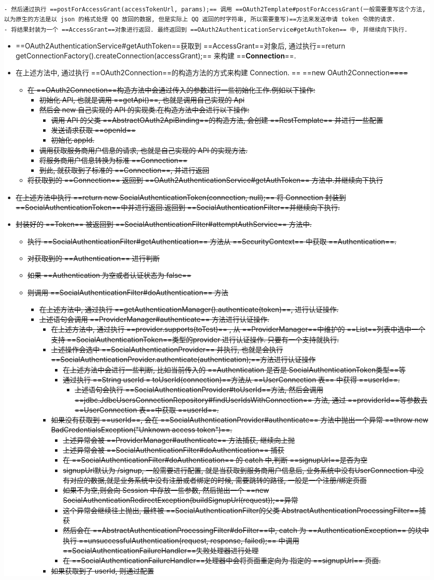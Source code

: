     - 然后通过执行 ==postForAccessGrant(accessTokenUrl, params);== 调用 ==OAuth2Template#postForAccessGrant(一般需要重写这个方法, 以为原生的方法是以 json 的格式处理 QQ 放回的数据, 但是实际上 QQ 返回的时字符串, 所以需要重写)==方法来发送申请 token 令牌的请求.
    - 将结果封装为一个 ==AccessGrant==对象进行返回. 最终返回到 ==OAuth2AuthenticationService#getAuthToken== 中, 并继续向下执行.
  - ==OAuth2AuthenticationService#getAuthToken==获取到 ==AccessGrant==对象后, 通过执行==return getConnectionFactory().createConnection(accessGrant);== 来构建 ==**Connection**==.
  - 在上述方法中, 通过执行 ==OAuth2Connection==的构造方法的方式来构建 Connection. == ==new OAuth2Connection<S>====
    - 在 ==OAuth2Connection==构造方法中会通过传入的参数进行一些初始化工作.例如以下操作:
      - 初始化 API, 也就是调用 ==getApi()==, 也就是调用自己实现的 Api
      - 然后会 new 自己实现的 API 的实现类.在构造方法中会进行以下操作:
        - 调用 API 的父类 ==AbstractOAuth2ApiBinding==的构造方法, 会创建 ==RestTemplate== 并进行一些配置
        - 发送请求获取 ==openId==
        - 初始化 appId.
      - 调用获取服务商用户信息的请求, 也就是自己实现的 API 的实现方法.
      - 将服务商用户信息转换为标准 ==Connection==
      - 到此, 就获取到了标准的 ==Connection==, 并进行返回
    - 将获取到的 ==Connection== 返回到 ==OAuth2AuthenticationService#getAuthToken== 方法中.并继续向下执行
  - 在上述方法中执行 ==return new SocialAuthenticationToken(connection, null);== 将 Connection 封装到 ==SocialAuthenticationToken==中并进行返回.返回到 ==SocialAuthenticationFilter==并继续向下执行.

- 封装好的 ==Token== 被返回到 ==SocialAuthenticationFilter#attemptAuthService== 方法中.

  - 执行 ==SocialAuthenticationFilter#getAuthentication== 方法从 ==SecurityContext== 中获取 ==Authentication==.

  - 对获取到的 ==Authentication== 进行判断

  - 如果 ==Authentication 为空或者认证状态为 false==

  - 则调用 ==SocialAuthenticationFilter#doAuthentication== 方法

    - 在上述方法中, 通过执行 ==getAuthenticationManager().authenticate(token)==, 进行认证操作.
    - 上述语句会调用 ==ProviderManager#authenticate== 方法进行认证操作.
      - 在上述方法中, 通过执行 ==provider.supports(toTest)== , 从 ==ProviderManager==中维护的 ==List<AuthenticationProvider>==列表中选中一个支持 ==SocialAuthenticationToken==类型的provider 进行认证操作. 只要有一个支持就执行.
      - 上述操作会选中 ==SocialAuthenticationProvider== 并执行, 也就是会执行 ==SocialAuthenticationProvider.authenticate(authentication);==方法进行认证操作
        - 在上述方法中会进行一些判断, 比如当前传入的 ==Authentication 是否是 SocialAuthenticationToken类型==等
        - 通过执行 ==String userId = toUserId(connection)==方法从 ==UserConnection 表== 中获得 ==userId==.
          - 上述语句会执行 ==SocialAuthenticationProvider#toUserId==方法,  然后会调用 ==jdbc.JdbcUsersConnectionRepository#findUserIdsWithConnection== 方法, 通过 ==providerId==等参数去 ==UserConnection 表==中获取 ==userId==.
      - 如果没有获取到 ==userId==, 会在 ==SocialAuthenticationProvider#authenticate== 方法中抛出一个异常 ==throw new BadCredentialsException("Unknown access token")==. 
        - 上述异常会被 ==ProviderManager#authenticate== 方法捕获, 继续向上抛
        - 上述异常会被 ==SocialAuthenticationFilter#doAuthentication== 捕获
        - 在 ==SocialAuthenticationFilter#doAuthentication== 的 catch 中,判断 ==signupUrl==是否为空
        - signupUrl默认为 /signup, 一般需要进行配置, 就是当获取到服务商用户信息后, 业务系统中没有UserConnection 中没有对应的数据,就是业务系统中没有注册或者绑定的时候, 需要跳转的路径, 一般是一个注册/绑定页面 
        - 如果不为空,则会向 Session 中存放一些参数, 然后抛出一个 ==new SocialAuthenticationRedirectException(buildSignupUrl(request));==异常
        - 这个异常会继续往上抛出, 最终被 ==SocialAuthenticationFilter的父类 AbstractAuthenticationProcessingFilter==捕获
        - 然后会在 ==AbstractAuthenticationProcessingFilter#doFilter==中, catch 为 ==AuthenticationException== 的块中执行 ==unsuccessfulAuthentication(request, response, failed);== 中调用 ==SocialAuthenticationFailureHandler==失败处理器进行处理
        - 在 ==SocialAuthenticationFailureHandler==处理器中会将页面重定向为 指定的 ==signupUrl== 页面.
      - 如果获取到了 userId, 则通过配置

